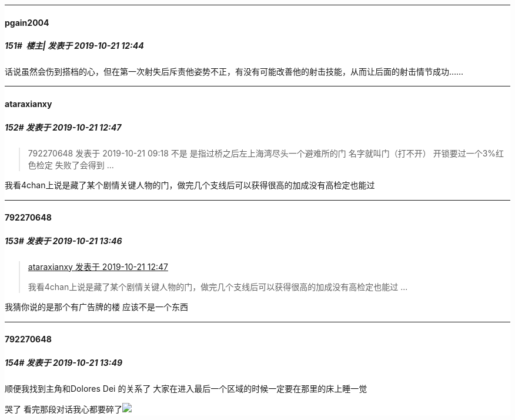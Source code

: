 -----

####  pgain2004  
##### 151#         楼主| 发表于 2019-10-21 12:44




话说虽然会伤到搭档的心，但在第一次射失后斥责他姿势不正，有没有可能改善他的射击技能，从而让后面的射击情节成功……







-----

####  ataraxianxy  
##### 152#       发表于 2019-10-21 12:47



<blockquote>792270648 发表于 2019-10-21 09:18
不是 是指过桥之后左上海湾尽头一个避难所的门 名字就叫门（打不开） 开锁要过一个3%红色检定 失败了会得到 ...</blockquote>
我看4chan上说是藏了某个剧情关键人物的门，做完几个支线后可以获得很高的加成没有高检定也能过







-----

####  792270648  
##### 153#       发表于 2019-10-21 13:46



<blockquote><a href="httphttps://bbs.saraba1st.com/2b/forum.php?mod=redirect&amp;goto=findpost&amp;pid=45265109&amp;ptid=1858008" target="_blank">ataraxianxy 发表于 2019-10-21 12:47</a>

我看4chan上说是藏了某个剧情关键人物的门，做完几个支线后可以获得很高的加成没有高检定也能过 ...</blockquote>
我猜你说的是那个有广告牌的楼 应该不是一个东西







-----

####  792270648  
##### 154#       发表于 2019-10-21 13:49




顺便我找到主角和Dolores Dei 的关系了 大家在进入最后一个区域的时候一定要在那里的床上睡一觉

哭了 看完那段对话我心都要碎了<img src="https://static.saraba1st.com/image/smiley/face2017/138.png" referrerpolicy="no-referrer"> 



